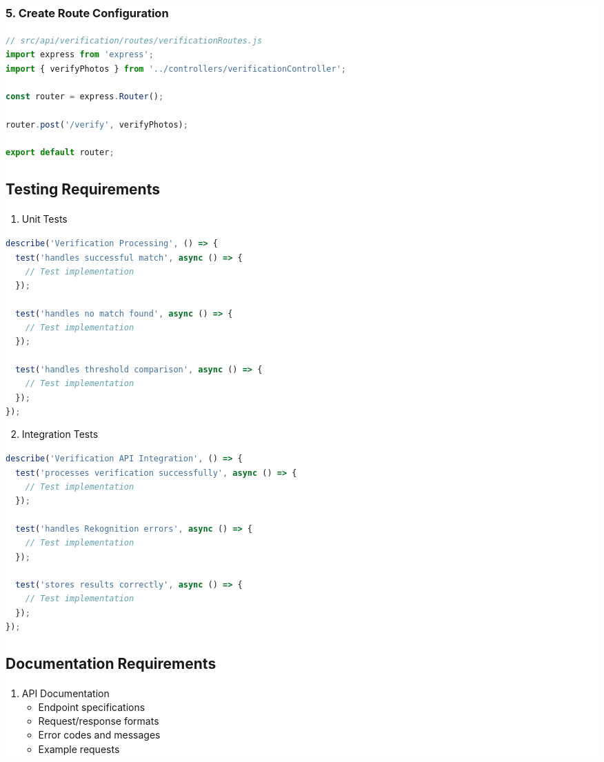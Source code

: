 ### 5. Create Route Configuration
```javascript
// src/api/verification/routes/verificationRoutes.js
import express from 'express';
import { verifyPhotos } from '../controllers/verificationController';

const router = express.Router();

router.post('/verify', verifyPhotos);

export default router;
```

## Testing Requirements
1. Unit Tests
```javascript
describe('Verification Processing', () => {
  test('handles successful match', async () => {
    // Test implementation
  });
  
  test('handles no match found', async () => {
    // Test implementation
  });
  
  test('handles threshold comparison', async () => {
    // Test implementation
  });
});
```

2. Integration Tests
```javascript
describe('Verification API Integration', () => {
  test('processes verification successfully', async () => {
    // Test implementation
  });
  
  test('handles Rekognition errors', async () => {
    // Test implementation
  });
  
  test('stores results correctly', async () => {
    // Test implementation
  });
});
```

## Documentation Requirements
1. API Documentation
   - Endpoint specifications
   - Request/response formats
   - Error codes and messages
   - Example requests
